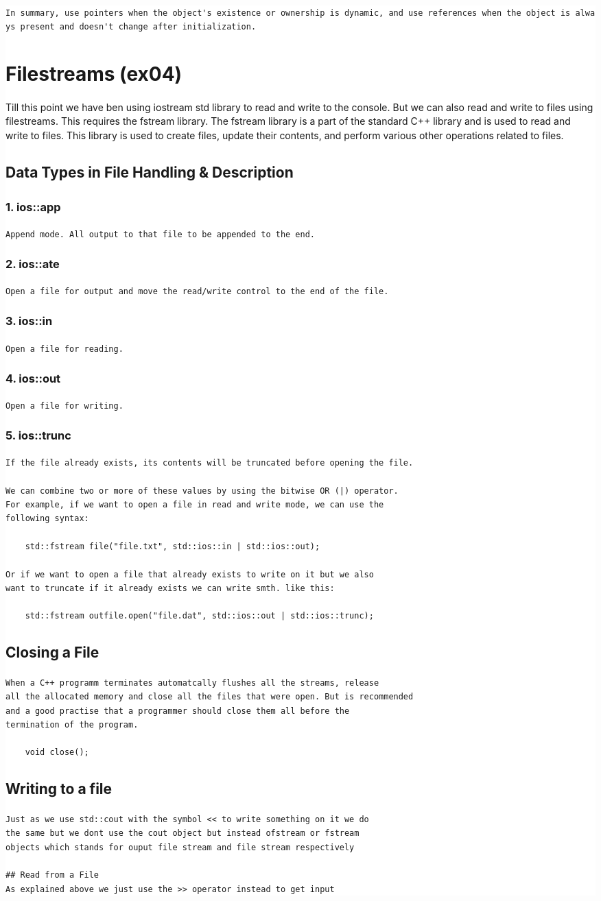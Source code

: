     In summary, use pointers when the object's existence or ownership is dynamic, and use references when the object is always present and doesn't change after initialization.

# Filestreams (ex04)

Till this point we have ben using iostream std library to read and write to the
console. But we can also read and write to files using filestreams. This requires
the fstream library. The fstream library is a part of the standard C++ library
and is used to read and write to files. This library is used to create files,
update their contents, and perform various other operations related to files.

## Data Types in File Handling & Description
### 1. ios::app
    Append mode. All output to that file to be appended to the end.
### 2. ios::ate
    Open a file for output and move the read/write control to the end of the file.
### 3. ios::in
    Open a file for reading.
### 4. ios::out
    Open a file for writing.
### 5. ios::trunc
    If the file already exists, its contents will be truncated before opening the file.

    We can combine two or more of these values by using the bitwise OR (|) operator.
    For example, if we want to open a file in read and write mode, we can use the
    following syntax:

        std::fstream file("file.txt", std::ios::in | std::ios::out);

    Or if we want to open a file that already exists to write on it but we also
    want to truncate if it already exists we can write smth. like this:

        std::fstream outfile.open("file.dat", std::ios::out | std::ios::trunc);

## Closing a File
    When a C++ programm terminates automatcally flushes all the streams, release
    all the allocated memory and close all the files that were open. But is recommended
    and a good practise that a programmer should close them all before the
    termination of the program.

        void close();

## Writing to a file
    Just as we use std::cout with the symbol << to write something on it we do 
    the same but we dont use the cout object but instead ofstream or fstream 
    objects which stands for ouput file stream and file stream respectively

    ## Read from a File
    As explained above we just use the >> operator instead to get input
